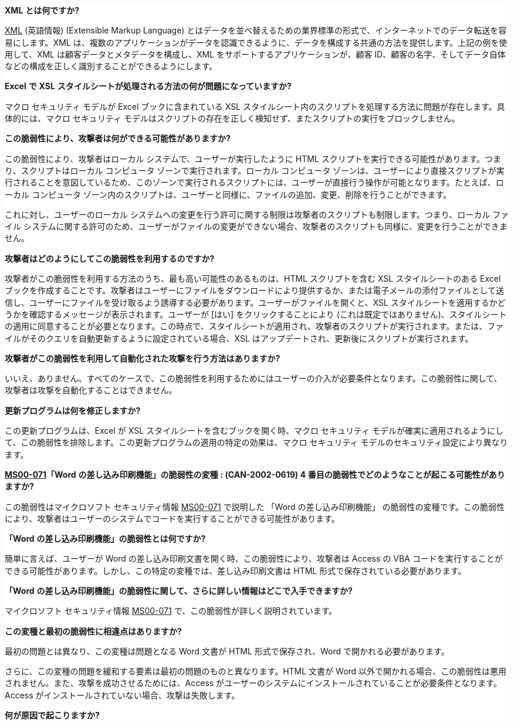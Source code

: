 **XML** **とは何ですか?**

[XML](http://msdn2.microsoft.com/en-us/default.aspx) (英語情報) (Extensible Markup Language) とはデータを並べ替えるための業界標準の形式で、インターネットでのデータ転送を容易にします。XML は、複数のアプリケーションがデータを認識できるように、データを構成する共通の方法を提供します。上記の例を使用して、XML は顧客データとメタデータを構成し、XML をサポートするアプリケーションが、顧客 ID、顧客の名字、そしてデータ自体などの構成を正しく識別することができるようにします。

**Excel** **で** **XSL** **スタイルシートが処理される方法の何が問題になっていますか?**

マクロ セキュリティ モデルが Excel ブックに含まれている XSL スタイルシート内のスクリプトを処理する方法に問題が存在します。具体的には、マクロ セキュリティ モデルはスクリプトの存在を正しく検知せず、またスクリプトの実行をブロックしません。

**この脆弱性により、攻撃者は何ができる可能性がありますか?**

この脆弱性により、攻撃者はローカル システムで、ユーザーが実行したように HTML スクリプトを実行できる可能性があります。つまり、スクリプトはローカル コンピュータ ゾーンで実行されます。ローカル コンピュータ ゾーンは、ユーザーにより直接スクリプトが実行されることを意図しているため、このゾーンで実行されるスクリプトには、ユーザーが直接行う操作が可能となります。たとえば、ローカル コンピュータ ゾーン内のスクリプトは、ユーザーと同様に、ファイルの追加、変更、削除を行うことができます。

これに対し、ユーザーのローカル システムへの変更を行う許可に関する制限は攻撃者のスクリプトも制限します。つまり、ローカル ファイル システムに関する許可のため、ユーザーがファイルの変更ができない場合、攻撃者のスクリプトも同様に、変更を行うことができません。

**攻撃者はどのようにしてこの脆弱性を利用するのですか?**

攻撃者がこの脆弱性を利用する方法のうち、最も高い可能性のあるものは、HTML スクリプトを含む XSL スタイルシートのある Excel ブックを作成することです。攻撃者はユーザーにファイルをダウンロードにより提供するか、または電子メールの添付ファイルとして送信し、ユーザーにファイルを受け取るよう誘導する必要があります。ユーザーがファイルを開くと、XSL スタイルシートを適用するかどうかを確認するメッセージが表示されます。ユーザーが \[はい\] をクリックすることにより (これは既定ではありません)、スタイルシートの適用に同意することが必要となります。この時点で、スタイルシートが適用され、攻撃者のスクリプトが実行されます。または、ファイルがそのクエリを自動更新するように設定されている場合、XSL はアップデートされ、更新後にスクリプトが実行されます。

**攻撃者がこの脆弱性を利用して自動化された攻撃を行う方法はありますか?**

いいえ、ありません。すべてのケースで、この脆弱性を利用するためにはユーザーの介入が必要条件となります。この脆弱性に関して、攻撃者は攻撃を自動化することはできません。

**更新プログラムは何を修正しますか?**

この更新プログラムは、Excel が XSL スタイルシートを含むブックを開く時、マクロ セキュリティ モデルが確実に適用されるようにして、この脆弱性を排除します。この更新プログラムの適用の特定の効果は、マクロ セキュリティ モデルのセキュリティ設定により異なります。

[**MS00-071**](http://technet.microsoft.com/security/bulletin/ms00-071)**「Word** **の差し込み印刷機能」の脆弱性の変種** **: (CAN-2002-0619) 4** **番目の脆弱性でどのようなことが起こる可能性がありますか?**

この脆弱性はマイクロソフト セキュリティ情報 [MS00-071](http://technet.microsoft.com/security/bulletin/ms00-071) で説明した 「Word の差し込み印刷機能」 の脆弱性の変種です。この脆弱性により、攻撃者はユーザーのシステムでコードを実行することができる可能性があります。

**「Word** **の差し込み印刷機能」の脆弱性とは何ですか?**

簡単に言えば、ユーザーが Word の差し込み印刷文書を開く時、この脆弱性により、攻撃者は Access の VBA コードを実行することができる可能性があります。しかし、この特定の変種では、差し込み印刷文書は HTML 形式で保存されている必要があります。

**「Word** **の差し込み印刷機能」の脆弱性に関して、さらに詳しい情報はどこで入手できますか?**

マイクロソフト セキュリティ情報 [MS00-071](http://technet.microsoft.com/security/bulletin/ms00-071) で、この脆弱性が詳しく説明されています。

**この変種と最初の脆弱性に相違点はありますか?**

最初の問題とは異なり、この変種は問題となる Word 文書が HTML 形式で保存され、Word で開かれる必要があります。

さらに、この変種の問題を緩和する要素は最初の問題のものと異なります。HTML 文書が Word 以外で開かれる場合、この脆弱性は悪用されません。また、攻撃を成功させるためには、Access がユーザーのシステムにインストールされていることが必要条件となります。Access がインストールされていない場合、攻撃は失敗します。

**何が原因で起こりますか?**
